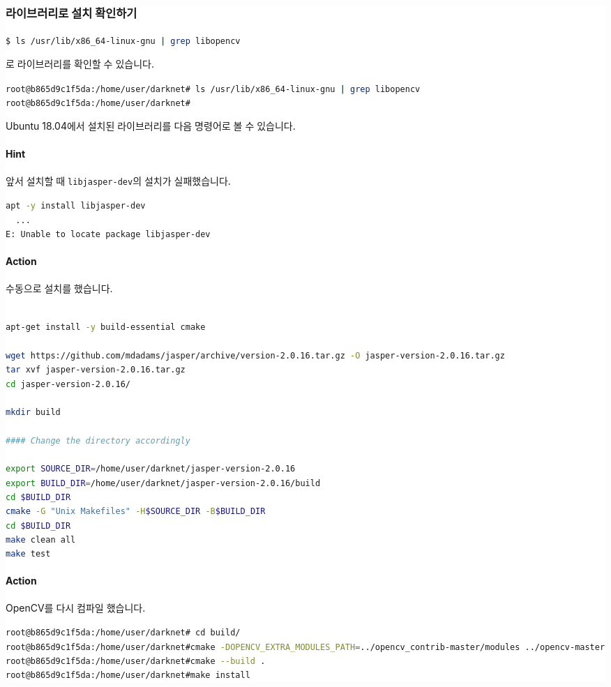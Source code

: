 ### 라이브러리로 설치 확인하기

```bash
$ ls /usr/lib/x86_64-linux-gnu | grep libopencv
```

로 라이브러리를 확인할 수 있습니다.

```bash
root@b865d9c1f5da:/home/user/darknet# ls /usr/lib/x86_64-linux-gnu | grep libopencv
root@b865d9c1f5da:/home/user/darknet# 
```

Ubuntu 18.04에서 설치된 라이브러리를 다음 명령어로 볼 수 있습니다.

#### Hint

앞서 설치할 때 `libjasper-dev`의 설치가 실패했습니다.

```bash
apt -y install libjasper-dev
  ...
E: Unable to locate package libjasper-dev
```

#### Action

수동으로 설치를 했습니다.

```bash

apt-get install -y build-essential cmake

wget https://github.com/mdadams/jasper/archive/version-2.0.16.tar.gz -O jasper-version-2.0.16.tar.gz
tar xvf jasper-version-2.0.16.tar.gz
cd jasper-version-2.0.16/

mkdir build

#### Change the directory accordingly

export SOURCE_DIR=/home/user/darknet/jasper-version-2.0.16
export BUILD_DIR=/home/user/darknet/jasper-version-2.0.16/build
cd $BUILD_DIR
cmake -G "Unix Makefiles" -H$SOURCE_DIR -B$BUILD_DIR
cd $BUILD_DIR
make clean all
make test
```

#### Action

OpenCV를 다시 컴파일 했습니다.

```bash
root@b865d9c1f5da:/home/user/darknet# cd build/
root@b865d9c1f5da:/home/user/darknet#cmake -DOPENCV_EXTRA_MODULES_PATH=../opencv_contrib-master/modules ../opencv-master
root@b865d9c1f5da:/home/user/darknet#cmake --build .
root@b865d9c1f5da:/home/user/darknet#make install
```
